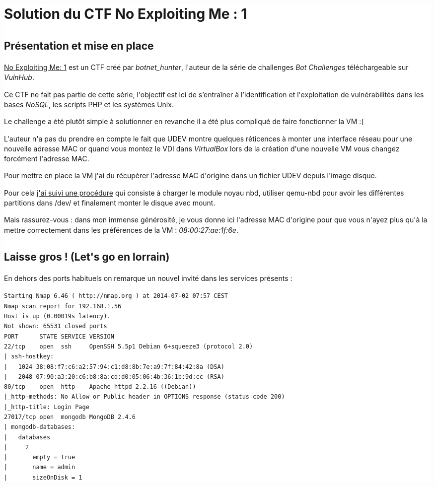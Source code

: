 # Solution du CTF No Exploiting Me : 1

Présentation et mise en place
-----------------------------

[No Exploiting Me: 1](http://vulnhub.com/entry/no-exploiting-me-1,63/) est un CTF créé par *botnet\_hunter*, l'auteur de la série de challenges *Bot Challenges* téléchargeable sur *VulnHub*.  

Ce CTF ne fait pas partie de cette série, l'objectif est ici de s’entraîner à l’identification et l'exploitation de vulnérabilités dans les bases *NoSQL*, les scripts PHP et les systèmes Unix.  

Le challenge a été plutôt simple à solutionner en revanche il a été plus compliqué de faire fonctionner la VM :(  

L'auteur n'a pas du prendre en compte le fait que UDEV montre quelques réticences à monter une interface réseau pour une nouvelle adresse MAC or quand vous montez le VDI dans *VirtualBox* lors de la création d'une nouvelle VM vous changez forcément l'adresse MAC.  

Pour mettre en place la VM j'ai du récupérer l'adresse MAC d'origine dans un fichier UDEV depuis l'image disque.  

Pour cela [j'ai suivi une procédure](https://en.wikibooks.org/wiki/QEMU/Images) qui consiste à charger le module noyau nbd, utiliser qemu-nbd pour avoir les différentes partitions dans /dev/ et finalement monter le disque avec mount.  

Mais rassurez-vous : dans mon immense générosité, je vous donne ici l'adresse MAC d'origine pour que vous n'ayez plus qu'à la mettre correctement dans les préférences de la VM : *08:00:27:ae:1f:6e*.  

Laisse gros ! (Let's go en lorrain)
-----------------------------------

En dehors des ports habituels on remarque un nouvel invité dans les services présents :  

```plain
Starting Nmap 6.46 ( http://nmap.org ) at 2014-07-02 07:57 CEST
Nmap scan report for 192.168.1.56
Host is up (0.00019s latency).
Not shown: 65531 closed ports
PORT      STATE SERVICE VERSION
22/tcp    open  ssh     OpenSSH 5.5p1 Debian 6+squeeze3 (protocol 2.0)
| ssh-hostkey: 
|   1024 38:08:f7:c6:a2:57:94:c1:d8:8b:7e:a9:7f:84:42:8a (DSA)
|_  2048 07:90:a3:20:c6:b8:8a:cd:d0:05:06:4b:36:1b:9d:cc (RSA)
80/tcp    open  http    Apache httpd 2.2.16 ((Debian))
|_http-methods: No Allow or Public header in OPTIONS response (status code 200)
|_http-title: Login Page
27017/tcp open  mongodb MongoDB 2.4.6                                                                                                                                                                          
| mongodb-databases:                                                                                                                                                                                           
|   databases                                                                                                                                                                                                  
|     2                                                                                                                                                                                                        
|       empty = true                                                                                                                                                                                           
|       name = admin                                                                                                                                                                                           
|       sizeOnDisk = 1                                                                                                                                                                                         
```